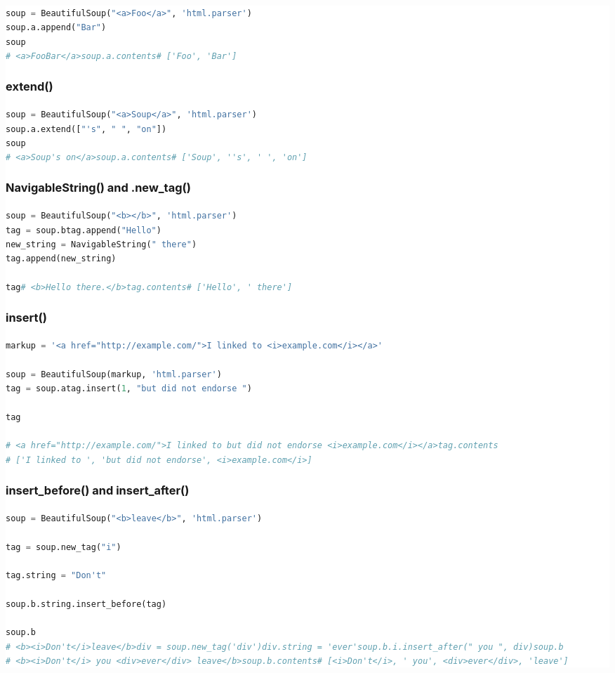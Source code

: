 ``` python
soup = BeautifulSoup("<a>Foo</a>", 'html.parser')
soup.a.append("Bar")
soup
# <a>FooBar</a>soup.a.contents# ['Foo', 'Bar']
```

### extend()

``` python
soup = BeautifulSoup("<a>Soup</a>", 'html.parser')
soup.a.extend(["'s", " ", "on"])
soup
# <a>Soup's on</a>soup.a.contents# ['Soup', ''s', ' ', 'on']
```

### NavigableString() and .new_tag()

``` python
soup = BeautifulSoup("<b></b>", 'html.parser')
tag = soup.btag.append("Hello")
new_string = NavigableString(" there")
tag.append(new_string)

tag# <b>Hello there.</b>tag.contents# ['Hello', ' there']
```

### insert()

``` python
markup = '<a href="http://example.com/">I linked to <i>example.com</i></a>'

soup = BeautifulSoup(markup, 'html.parser')
tag = soup.atag.insert(1, "but did not endorse ")

tag

# <a href="http://example.com/">I linked to but did not endorse <i>example.com</i></a>tag.contents
# ['I linked to ', 'but did not endorse', <i>example.com</i>]
```

### insert_before() and insert_after()

``` python
soup = BeautifulSoup("<b>leave</b>", 'html.parser')

tag = soup.new_tag("i")

tag.string = "Don't"

soup.b.string.insert_before(tag)

soup.b
# <b><i>Don't</i>leave</b>div = soup.new_tag('div')div.string = 'ever'soup.b.i.insert_after(" you ", div)soup.b
# <b><i>Don't</i> you <div>ever</div> leave</b>soup.b.contents# [<i>Don't</i>, ' you', <div>ever</div>, 'leave']
```
